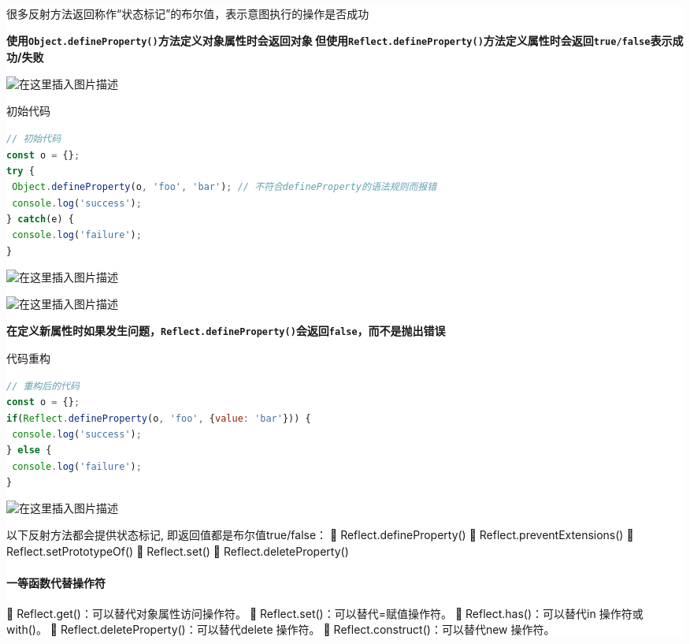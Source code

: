 很多反射方法返回称作“状态标记”的布尔值，表示意图执行的操作是否成功

**使用`Object.defineProperty()`方法定义对象属性时会返回对象
但使用`Reflect.defineProperty()`方法定义属性时会返回`true/false`表示成功/失败**

![在这里插入图片描述](D:/items/resource/js/images/%2520javascript/20210318202709233.png)

初始代码

```js
// 初始代码 
const o = {}; 
try { 
 Object.defineProperty(o, 'foo', 'bar'); // 不符合defineProperty的语法规则而报错
 console.log('success'); 
} catch(e) { 
 console.log('failure'); 
} 
```

![在这里插入图片描述](D:/items/resource/js/images/%2520javascript/2021031317011482.png)

![在这里插入图片描述](D:/items/resource/js/images/%2520javascript/20210313170057202.png)

**在定义新属性时如果发生问题，`Reflect.defineProperty()`会返回`false`，而不是抛出错误**

代码重构

```js
// 重构后的代码
const o = {}; 
if(Reflect.defineProperty(o, 'foo', {value: 'bar'})) { 
 console.log('success'); 
} else { 
 console.log('failure'); 
} 
```

![在这里插入图片描述](D:/items/resource/js/images/%2520javascript/20210313170533849.png)



以下反射方法都会提供状态标记, 即返回值都是布尔值true/false：
 Reflect.defineProperty()
 Reflect.preventExtensions()
 Reflect.setPrototypeOf()
 Reflect.set()
 Reflect.deleteProperty()



#### 一等函数代替操作符

 Reflect.get()：可以替代对象属性访问操作符。
 Reflect.set()：可以替代=赋值操作符。
 Reflect.has()：可以替代in 操作符或with()。
 Reflect.deleteProperty()：可以替代delete 操作符。
 Reflect.construct()：可以替代new 操作符。

